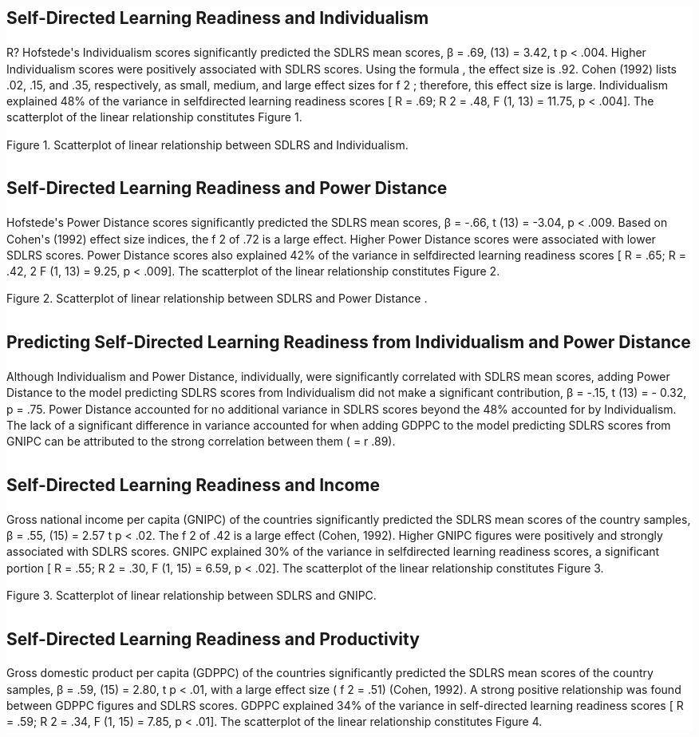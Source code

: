 ## Self-Directed Learning Readiness and Individualism

R? Hofstede's Individualism scores significantly predicted the SDLRS mean scores, β = .69,  (13) = 3.42, t p &lt; .004. Higher Individualism scores were positively associated with SDLRS scores. Using the formula ,  the  effect  size  is  .92.  Cohen  (1992) lists  .02,  .15,  and  .35,  respectively,  as  small,  medium,  and  large  effect  sizes  for f 2 ; therefore, this effect size is large. Individualism explained 48% of the variance in selfdirected learning readiness scores [ R =  .69; R 2 =  .48, F (1, 13) = 11.75, p &lt;  .004]. The scatterplot of the linear relationship constitutes Figure 1.

Figure 1. Scatterplot of linear relationship between SDLRS and Individualism.



## Self-Directed Learning Readiness and Power Distance

Hofstede's  Power  Distance  scores  significantly  predicted  the  SDLRS  mean scores, β = -.66, t (13) = -3.04, p &lt;  .009. Based on Cohen's (1992) effect size indices, the f 2 of .72 is a large effect. Higher Power Distance scores were associated with lower SDLRS  scores.    Power  Distance  scores  also  explained  42%  of  the  variance  in  selfdirected  learning  readiness  scores  [ R =  .65;  R  =  .42, 2 F (1,  13)  =  9.25, p &lt;  .009].  The scatterplot of the linear relationship constitutes Figure 2.

Figure 2. Scatterplot of linear relationship between SDLRS and Power Distance .



## Predicting Self-Directed Learning Readiness from Individualism and Power Distance

Although  Individualism  and  Power  Distance,  individually,  were  significantly correlated  with  SDLRS  mean  scores,  adding  Power  Distance  to  the  model  predicting SDLRS  scores  from  Individualism  did  not  make  a  significant  contribution, β =  -.15, t (13) = - 0.32, p = .75. Power Distance accounted for no additional variance in SDLRS scores  beyond  the  48%  accounted  for  by  Individualism.  The  lack  of  a  significant difference  in  variance  accounted  for  when  adding  GDPPC  to  the  model  predicting SDLRS scores from GNIPC can be attributed to the strong correlation between them (  = r .89).

## Self-Directed Learning Readiness and Income

Gross national income  per capita (GNIPC)  of  the countries significantly predicted the SDLRS mean scores of the country samples, β = .55,  (15) = 2.57 t p &lt; .02. The f 2 of .42 is a large effect (Cohen, 1992). Higher GNIPC figures were positively and strongly associated with SDLRS scores. GNIPC explained 30% of the variance in selfdirected learning readiness scores, a significant portion [ R =  .55; R 2 =  .30, F (1,  15)  = 6.59, p &lt; .02].  The scatterplot of the linear relationship constitutes Figure 3.

Figure 3. Scatterplot of linear relationship between SDLRS and GNIPC.



## Self-Directed Learning Readiness and Productivity

Gross  domestic  product  per  capita  (GDPPC)  of  the  countries  significantly predicted the SDLRS mean scores of the country samples, β = .59,  (15) = 2.80, t p &lt; .01, with  a  large  effect  size  ( f 2 =  .51)  (Cohen,  1992).  A  strong  positive  relationship  was found  between  GDPPC  figures  and  SDLRS  scores.  GDPPC  explained  34%  of  the variance in self-directed learning readiness scores [ R = .59; R 2 = .34, F (1, 15) = 7.85, p &lt; .01]. The scatterplot of the linear relationship constitutes Figure 4.
